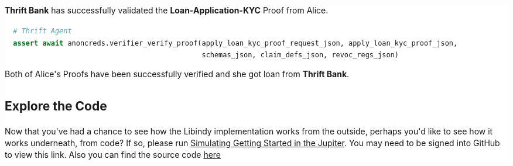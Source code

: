 **Thrift Bank** has successfully validated the **Loan-Application-KYC** Proof from Alice.
```python
  # Thrift Agent
  assert await anoncreds.verifier_verify_proof(apply_loan_kyc_proof_request_json, apply_loan_kyc_proof_json,
                                               schemas_json, claim_defs_json, revoc_regs_json)
```

Both of Alice's Proofs have been successfully verified and she got loan from **Thrift Bank**.

## Explore the Code

Now that you've had a chance to see how the Libindy implementation works from the outside, perhaps you'd like to see how it works underneath, from code?
If so, please run [Simulating Getting Started in the Jupiter](run-getting-started.md).
You may need to be signed into GitHub to view this link.
Also you can find the source code [here](https://github.com/hyperledger/indy-sdk/blob/master/samples/python/src/getting_started.py)
